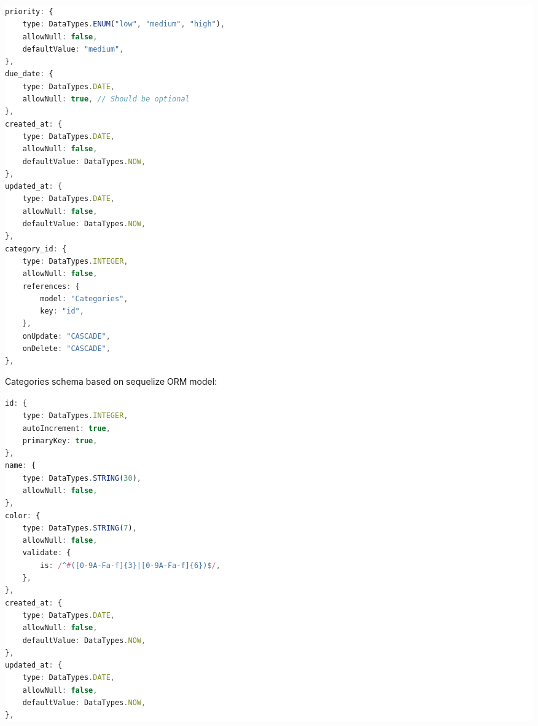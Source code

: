 ```typescript
priority: {
    type: DataTypes.ENUM("low", "medium", "high"),
    allowNull: false,
    defaultValue: "medium",
},
due_date: {
    type: DataTypes.DATE,
    allowNull: true, // Should be optional
},
created_at: {
    type: DataTypes.DATE,
    allowNull: false,
    defaultValue: DataTypes.NOW,
},
updated_at: {
    type: DataTypes.DATE,
    allowNull: false,
    defaultValue: DataTypes.NOW,
},
category_id: {
    type: DataTypes.INTEGER,
    allowNull: false,
    references: {
        model: "Categories",
        key: "id",
    },
    onUpdate: "CASCADE",
    onDelete: "CASCADE",
},
```

Categories schema based on sequelize ORM model:

```typescript
id: {
    type: DataTypes.INTEGER,
    autoIncrement: true,
    primaryKey: true,
},
name: {
    type: DataTypes.STRING(30),
    allowNull: false,
},
color: {
    type: DataTypes.STRING(7),
    allowNull: false,
    validate: {
        is: /^#([0-9A-Fa-f]{3}|[0-9A-Fa-f]{6})$/,
    },
},
created_at: {
    type: DataTypes.DATE,
    allowNull: false,
    defaultValue: DataTypes.NOW,
},
updated_at: {
    type: DataTypes.DATE,
    allowNull: false,
    defaultValue: DataTypes.NOW,
},
```
